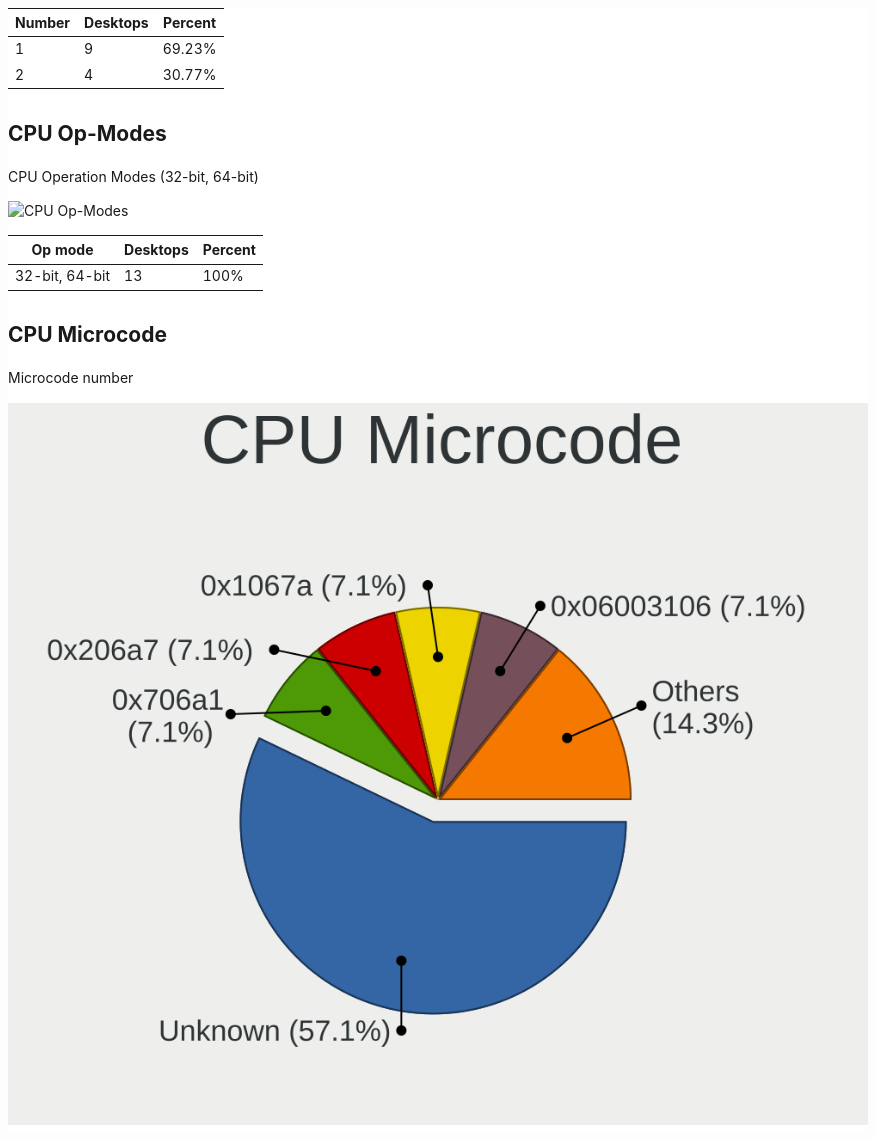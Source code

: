 
| Number | Desktops | Percent |
|--------|----------|---------|
| 1      | 9        | 69.23%  |
| 2      | 4        | 30.77%  |

CPU Op-Modes
------------

CPU Operation Modes (32-bit, 64-bit)

![CPU Op-Modes](./images/pie_chart/cpu_op_modes.svg)


| Op mode        | Desktops | Percent |
|----------------|----------|---------|
| 32-bit, 64-bit | 13       | 100%    |

CPU Microcode
-------------

Microcode number

![CPU Microcode](./images/pie_chart/cpu_microcode.svg)
